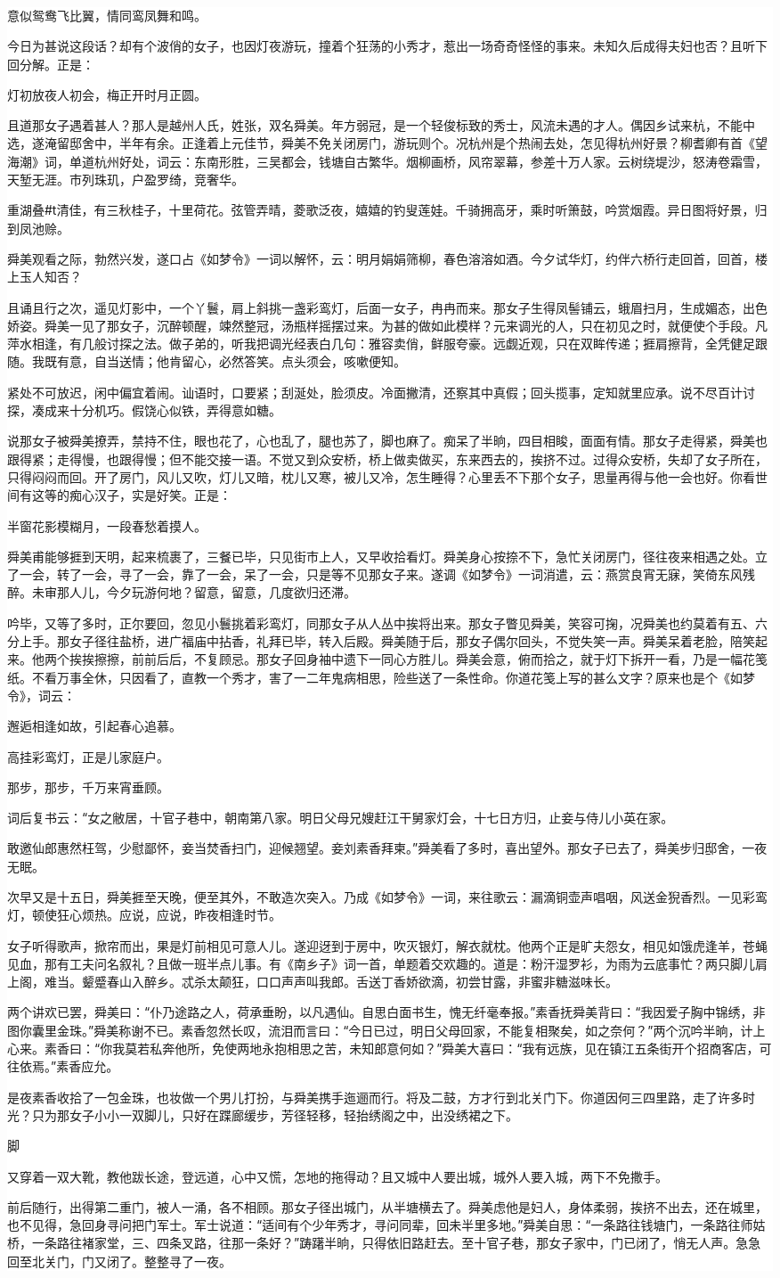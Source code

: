 意似鸳鸯飞比翼，情同鸾凤舞和鸣。

今日为甚说这段话？却有个波俏的女子，也因灯夜游玩，撞着个狂荡的小秀才，惹出一场奇奇怪怪的事来。未知久后成得夫妇也否？且听下回分解。正是：

灯初放夜人初会，梅正开时月正圆。

且道那女子遇着甚人？那人是越州人氏，姓张，双名舜美。年方弱冠，是一个轻俊标致的秀士，风流未遇的才人。偶因乡试来杭，不能中选，遂淹留邸舍中，半年有余。正逢着上元佳节，舜美不免关闭房门，游玩则个。况杭州是个热闹去处，怎见得杭州好景？柳耆卿有首《望海潮》词，单道杭州好处，词云：东南形胜，三吴都会，钱塘自古繁华。烟柳画桥，风帘翠幕，参差十万人家。云树绕堤沙，怒涛卷霜雪，天堑无涯。市列珠玑，户盈罗绮，竞奢华。

重湖叠#t清佳，有三秋桂子，十里荷花。弦管弄晴，菱歌泛夜，嬉嬉的钓叟莲娃。千骑拥高牙，乘时听箫鼓，吟赏烟霞。异日图将好景，归到凤池赊。

舜美观看之际，勃然兴发，遂口占《如梦令》一词以解怀，云：明月娟娟筛柳，春色溶溶如酒。今夕试华灯，约伴六桥行走回首，回首，楼上玉人知否？

且诵且行之次，遥见灯影中，一个丫鬟，肩上斜挑一盏彩鸾灯，后面一女子，冉冉而来。那女子生得凤髻铺云，蛾眉扫月，生成媚态，出色娇姿。舜美一见了那女子，沉醉顿醒，竦然整冠，汤瓶样摇摆过来。为甚的做如此模样？元来调光的人，只在初见之时，就便使个手段。凡萍水相逢，有几般讨探之法。做子弟的，听我把调光经表白几句：雅容卖俏，鲜服夸豪。远觑近观，只在双眸传递；捱肩擦背，全凭健足跟随。我既有意，自当送情；他肯留心，必然答笑。点头须会，咳嗽便知。

紧处不可放迟，闲中偏宜着闹。讪语时，口要紧；刮涎处，脸须皮。冷面撇清，还察其中真假；回头揽事，定知就里应承。说不尽百计讨探，凑成来十分机巧。假饶心似铁，弄得意如糖。

说那女子被舜美撩弄，禁持不住，眼也花了，心也乱了，腿也苏了，脚也麻了。痴呆了半晌，四目相睃，面面有情。那女子走得紧，舜美也跟得紧；走得慢，也跟得慢；但不能交接一语。不觉又到众安桥，桥上做卖做买，东来西去的，挨挤不过。过得众安桥，失却了女子所在，只得闷闷而回。开了房门，风儿又吹，灯儿又暗，枕儿又寒，被儿又冷，怎生睡得？心里丢不下那个女子，思量再得与他一会也好。你看世间有这等的痴心汉子，实是好笑。正是：

半窗花影模糊月，一段春愁着摸人。

舜美甫能够捱到天明，起来梳裹了，三餐已毕，只见街市上人，又早收拾看灯。舜美身心按捺不下，急忙关闭房门，径往夜来相遇之处。立了一会，转了一会，寻了一会，靠了一会，呆了一会，只是等不见那女子来。遂调《如梦令》一词消遣，云：燕赏良宵无寐，笑倚东风残醉。未审那人儿，今夕玩游何地？留意，留意，几度欲归还滞。

吟毕，又等了多时，正尔要回，忽见小鬟挑着彩鸾灯，同那女子从人丛中挨将出来。那女子瞥见舜美，笑容可掬，况舜美也约莫着有五、六分上手。那女子径往盐桥，进广福庙中拈香，礼拜已毕，转入后殿。舜美随于后，那女子偶尔回头，不觉失笑一声。舜美呆着老脸，陪笑起来。他两个挨挨擦擦，前前后后，不复顾忌。那女子回身袖中遗下一同心方胜儿。舜美会意，俯而拾之，就于灯下拆开一看，乃是一幅花笺纸。不看万事全休，只因看了，直教一个秀才，害了一二年鬼病相思，险些送了一条性命。你道花笺上写的甚么文字？原来也是个《如梦令》，词云：

邂逅相逢如故，引起春心追慕。

高挂彩鸾灯，正是儿家庭户。

那步，那步，千万来宵垂顾。

词后复书云：“女之敝居，十官子巷中，朝南第八家。明日父母兄嫂赶江干舅家灯会，十七日方归，止妾与侍儿小英在家。

敢邀仙郎惠然枉驾，少慰鄙怀，妾当焚香扫门，迎候翘望。妾刘素香拜柬。”舜美看了多时，喜出望外。那女子已去了，舜美步归邸舍，一夜无眠。

次早又是十五日，舜美捱至天晚，便至其外，不敢造次突入。乃成《如梦令》一词，来往歌云：漏滴铜壶声唱咽，风送金猊香烈。一见彩鸾灯，顿使狂心烦热。应说，应说，昨夜相逢时节。

女子听得歌声，掀帘而出，果是灯前相见可意人儿。遂迎迓到于房中，吹灭银灯，解衣就枕。他两个正是旷夫怨女，相见如饿虎逢羊，苍蝇见血，那有工夫问名叙礼？且做一班半点儿事。有《南乡子》词一首，单题着交欢趣的。道是：粉汗湿罗衫，为雨为云底事忙？两只脚儿肩上阁，难当。颦蹙春山入醉乡。忒杀太颠狂，口口声声叫我郎。舌送丁香娇欲滴，初尝甘露，非蜜非糖滋味长。

两个讲欢已罢，舜美曰：“仆乃途路之人，荷承垂盼，以凡遇仙。自思白面书生，愧无纤毫奉报。”素香抚舜美背曰：“我因爱子胸中锦绣，非图你囊里金珠。”舜美称谢不已。素香忽然长叹，流泪而言曰：“今日已过，明日父母回家，不能复相聚矣，如之奈何？”两个沉吟半晌，计上心来。素香曰：“你我莫若私奔他所，免使两地永抱相思之苦，未知郎意何如？”舜美大喜曰：“我有远族，见在镇江五条街开个招商客店，可往依焉。”素香应允。

是夜素香收拾了一包金珠，也妆做一个男儿打扮，与舜美携手迤逦而行。将及二鼓，方才行到北关门下。你道因何三四里路，走了许多时光？只为那女子小小一双脚儿，只好在蹀廊缓步，芳径轻移，轻抬绣阁之中，出没绣裙之下。

脚

又穿着一双大靴，教他跋长途，登远道，心中又慌，怎地的拖得动？且又城中人要出城，城外人要入城，两下不免撒手。

前后随行，出得第二重门，被人一涌，各不相顾。那女子径出城门，从半塘横去了。舜美虑他是妇人，身体柔弱，挨挤不出去，还在城里，也不见得，急回身寻问把门军士。军士说道：“适间有个少年秀才，寻问同辈，回未半里多地。”舜美自思：“一条路往钱塘门，一条路往师姑桥，一条路往褚家堂，三、四条叉路，往那一条好？”踌躇半晌，只得依旧路赶去。至十官子巷，那女子家中，门已闭了，悄无人声。急急回至北关门，门又闭了。整整寻了一夜。
